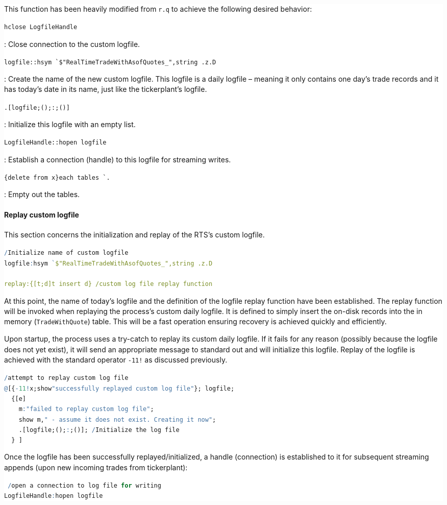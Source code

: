 This function has been heavily modified from `r.q` to achieve the following desired behavior:

`hclose LogfileHandle`

: Close connection to the custom logfile.

``logfile::hsym `$"RealTimeTradeWithAsofQuotes_",string .z.D``

: Create the name of the new custom logfile. This logfile is a daily logfile – meaning it only contains one day’s trade records and it has today’s date in its name, just like the tickerplant’s logfile.

`.[logfile;();:;()]`

: Initialize this logfile with an empty list.

`LogfileHandle::hopen logfile`

: Establish a connection (handle) to this logfile for streaming writes.

``{delete from x}each tables `.``

: Empty out the tables.


#### Replay custom logfile

This section concerns the initialization and replay of the RTS’s custom logfile.

```q
/Initialize name of custom logfile
logfile:hsym `$"RealTimeTradeWithAsofQuotes_",string .z.D 

replay:{[t;d]t insert d} /custom log file replay function
```

At this point, the name of today’s logfile and the definition of the logfile replay function have been established. The replay function will be invoked when replaying the process’s custom daily logfile. It is defined to simply insert the on-disk records into the in memory (`TradeWithQuote`) table. This will be a fast operation ensuring recovery is achieved quickly and efficiently.

Upon startup, the process uses a try-catch to replay its custom daily logfile. If it fails for any reason (possibly because the logfile does not yet exist), it will send an appropriate message to standard out and will initialize this logfile. Replay of the logfile is achieved with the standard operator `-11!` as discussed previously.

```q
/attempt to replay custom log file
@[{-11!x;show"successfully replayed custom log file"}; logfile;
  {[e]
    m:"failed to replay custom log file";
    show m," - assume it does not exist. Creating it now";
    .[logfile;();:;()]; /Initialize the log file
  } ]
```

Once the logfile has been successfully replayed/initialized, a handle (connection) is established to it for subsequent streaming appends (upon new incoming trades from tickerplant):

```q
 /open a connection to log file for writing
LogfileHandle:hopen logfile
```
